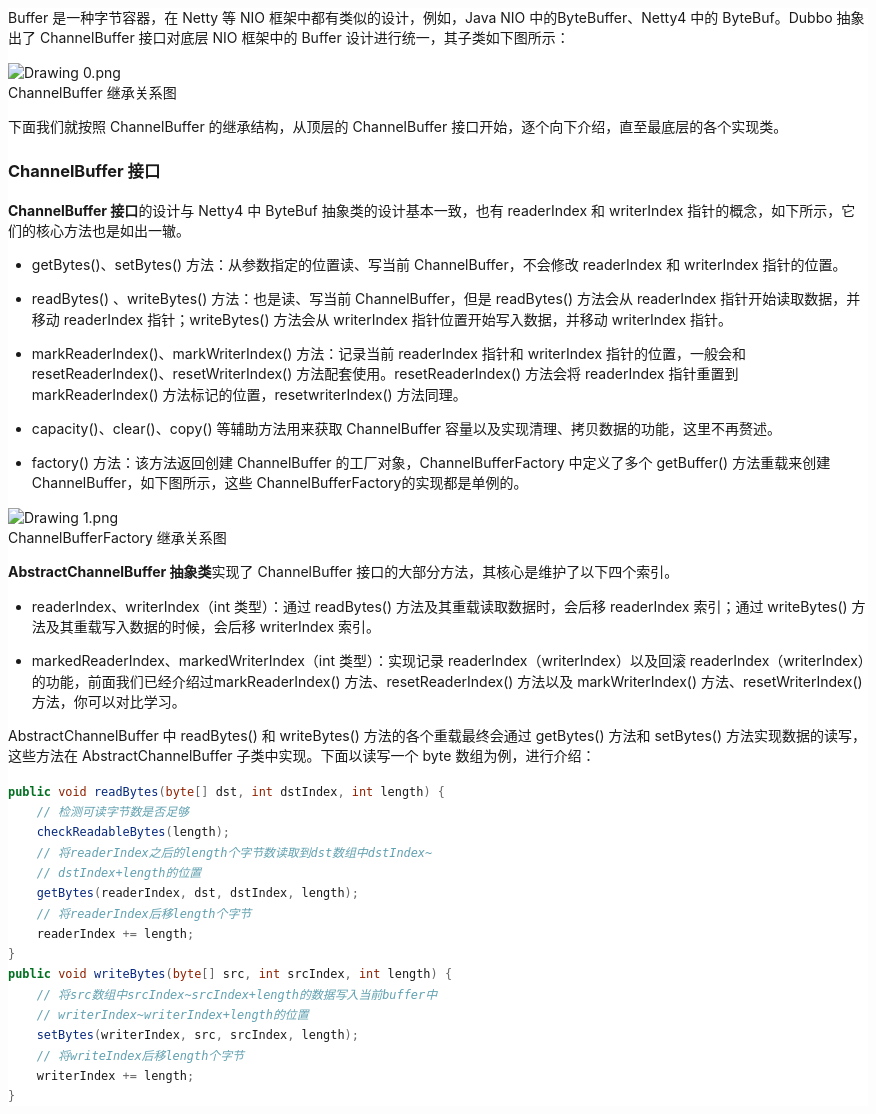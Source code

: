 Buffer 是一种字节容器，在 Netty 等 NIO 框架中都有类似的设计，例如，Java NIO 中的ByteBuffer、Netty4 中的 ByteBuf。Dubbo 抽象出了 ChannelBuffer 接口对底层 NIO 框架中的 Buffer 设计进行统一，其子类如下图所示：

![Drawing 0.png](https://s0.lgstatic.com/i/image/M00/55/0F/CgqCHl9pudyACkPPAABei6G8kSc033.png)  
ChannelBuffer 继承关系图

下面我们就按照 ChannelBuffer 的继承结构，从顶层的 ChannelBuffer 接口开始，逐个向下介绍，直至最底层的各个实现类。

### ChannelBuffer 接口

**ChannelBuffer 接口**的设计与 Netty4 中 ByteBuf 抽象类的设计基本一致，也有 readerIndex 和 writerIndex 指针的概念，如下所示，它们的核心方法也是如出一辙。

* getBytes()、setBytes() 方法：从参数指定的位置读、写当前 ChannelBuffer，不会修改 readerIndex 和 writerIndex 指针的位置。

* readBytes() 、writeBytes() 方法：也是读、写当前 ChannelBuffer，但是 readBytes() 方法会从 readerIndex 指针开始读取数据，并移动 readerIndex 指针；writeBytes() 方法会从 writerIndex 指针位置开始写入数据，并移动 writerIndex 指针。

* markReaderIndex()、markWriterIndex() 方法：记录当前 readerIndex 指针和 writerIndex 指针的位置，一般会和 resetReaderIndex()、resetWriterIndex() 方法配套使用。resetReaderIndex() 方法会将 readerIndex 指针重置到 markReaderIndex() 方法标记的位置，resetwriterIndex() 方法同理。

* capacity()、clear()、copy() 等辅助方法用来获取 ChannelBuffer 容量以及实现清理、拷贝数据的功能，这里不再赘述。

* factory() 方法：该方法返回创建 ChannelBuffer 的工厂对象，ChannelBufferFactory 中定义了多个 getBuffer() 方法重载来创建 ChannelBuffer，如下图所示，这些 ChannelBufferFactory的实现都是单例的。

![Drawing 1.png](https://s0.lgstatic.com/i/image/M00/55/04/Ciqc1F9pugWAMFoIAABVU01bqiI007.png)  
ChannelBufferFactory 继承关系图

**AbstractChannelBuffer 抽象类**实现了 ChannelBuffer 接口的大部分方法，其核心是维护了以下四个索引。

* readerIndex、writerIndex（int 类型）：通过 readBytes() 方法及其重载读取数据时，会后移 readerIndex 索引；通过 writeBytes() 方法及其重载写入数据的时候，会后移 writerIndex 索引。

* markedReaderIndex、markedWriterIndex（int 类型）：实现记录 readerIndex（writerIndex）以及回滚 readerIndex（writerIndex）的功能，前面我们已经介绍过markReaderIndex() 方法、resetReaderIndex() 方法以及 markWriterIndex() 方法、resetWriterIndex() 方法，你可以对比学习。

AbstractChannelBuffer 中 readBytes() 和 writeBytes() 方法的各个重载最终会通过 getBytes() 方法和 setBytes() 方法实现数据的读写，这些方法在 AbstractChannelBuffer 子类中实现。下面以读写一个 byte 数组为例，进行介绍：

```java
public void readBytes(byte[] dst, int dstIndex, int length) {
    // 检测可读字节数是否足够
    checkReadableBytes(length);
    // 将readerIndex之后的length个字节数读取到dst数组中dstIndex~
    // dstIndex+length的位置
    getBytes(readerIndex, dst, dstIndex, length);
    // 将readerIndex后移length个字节
    readerIndex += length;
}
public void writeBytes(byte[] src, int srcIndex, int length) {
    // 将src数组中srcIndex~srcIndex+length的数据写入当前buffer中
    // writerIndex~writerIndex+length的位置
    setBytes(writerIndex, src, srcIndex, length);
    // 将writeIndex后移length个字节
    writerIndex += length;
}
```
